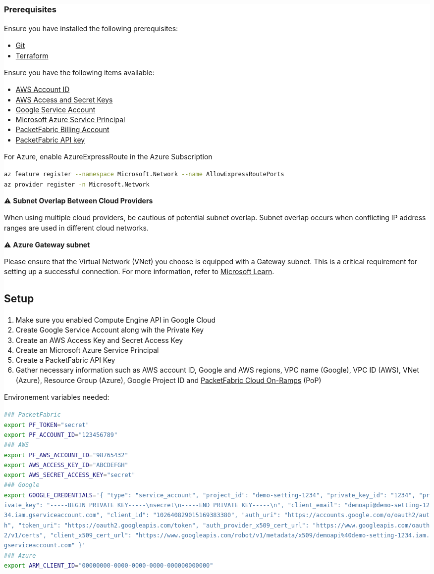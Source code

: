 ### Prerequisites

Ensure you have installed the following prerequisites:

- [Git](https://git-scm.com/downloads)
- [Terraform](https://learn.hashicorp.com/tutorials/terraform/install-cli)

Ensure you have the following items available:

- [AWS Account ID](https://docs.aws.amazon.com/IAM/latest/UserGuide/console_account-alias.html)
- [AWS Access and Secret Keys](https://docs.aws.amazon.com/general/latest/gr/aws-security-credentials.html)
- [Google Service Account](https://cloud.google.com/compute/docs/access/create-enable-service-accounts-for-instances)
- [Microsoft Azure Service Principal](https://docs.microsoft.com/en-us/azure/developer/terraform/authenticate-to-azure?tabs=bash)
- [PacketFabric Billing Account](https://docs.packetfabric.com/api/examples/account_uuid/)
- [PacketFabric API key](https://docs.packetfabric.com/admin/my_account/keys/)


For Azure, enable AzureExpressRoute in the Azure Subscription
```sh
az feature register --namespace Microsoft.Network --name AllowExpressRoutePorts
az provider register -n Microsoft.Network
```

:warning: **Subnet Overlap Between Cloud Providers**

When using multiple cloud providers, be cautious of potential subnet overlap. Subnet overlap occurs when conflicting IP address ranges are used in different cloud networks.

:warning: **Azure Gateway subnet**

Please ensure that the Virtual Network (VNet) you choose is equipped with a Gateway subnet. This is a critical requirement for setting up a successful connection. For more information, refer to [Microsoft Learn](https://learn.microsoft.com/en-us/azure/expressroute/expressroute-about-virtual-network-gateways#gwsub).

## Setup

1. Make sure you enabled Compute Engine API in Google Cloud
2. Create Google Service Account along wih the Private Key
3. Create an AWS Access Key and Secret Access Key
4. Create an Microsoft Azure Service Principal
4. Create a PacketFabric API Key
5. Gather necessary information such as AWS account ID, Google and AWS regions, VPC name (Google), VPC ID (AWS), VNet (Azure), Resource Group (Azure), Google Project ID and [PacketFabric Cloud On-Ramps](https://packetfabric.com/locations/cloud-on-ramps) (PoP)

Environement variables needed:

```sh
### PacketFabric
export PF_TOKEN="secret"
export PF_ACCOUNT_ID="123456789"
### AWS
export PF_AWS_ACCOUNT_ID="98765432"
export AWS_ACCESS_KEY_ID="ABCDEFGH"
export AWS_SECRET_ACCESS_KEY="secret"
### Google
export GOOGLE_CREDENTIALS='{ "type": "service_account", "project_id": "demo-setting-1234", "private_key_id": "1234", "private_key": "-----BEGIN PRIVATE KEY-----\nsecret\n-----END PRIVATE KEY-----\n", "client_email": "demoapi@demo-setting-1234.iam.gserviceaccount.com", "client_id": "102640829015169383380", "auth_uri": "https://accounts.google.com/o/oauth2/auth", "token_uri": "https://oauth2.googleapis.com/token", "auth_provider_x509_cert_url": "https://www.googleapis.com/oauth2/v1/certs", "client_x509_cert_url": "https://www.googleapis.com/robot/v1/metadata/x509/demoapi%40demo-setting-1234.iam.gserviceaccount.com" }'
### Azure
export ARM_CLIENT_ID="00000000-0000-0000-0000-000000000000"
```